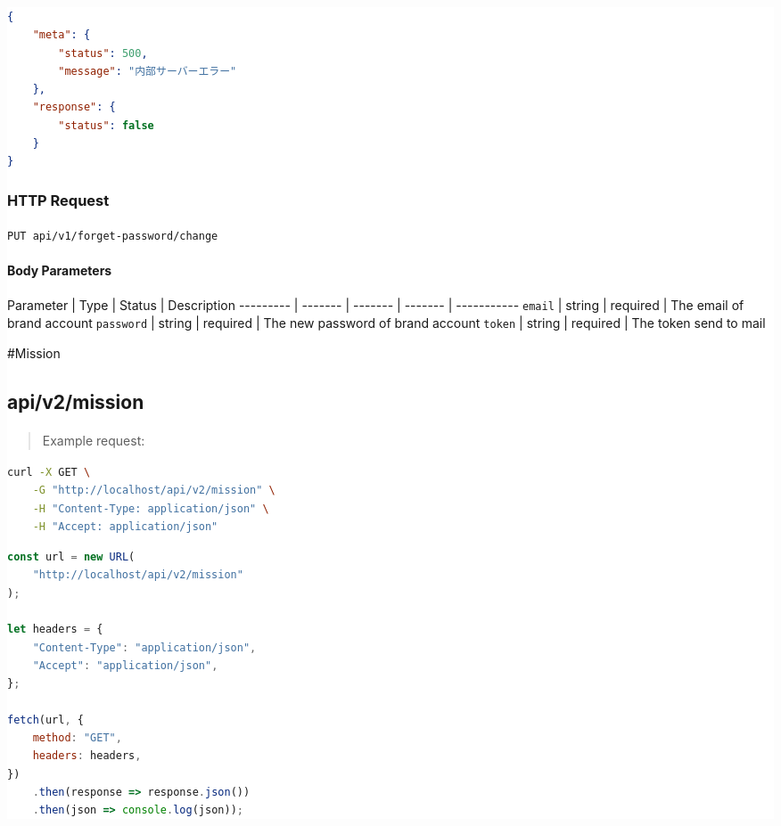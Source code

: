 ```json
{
    "meta": {
        "status": 500,
        "message": "内部サーバーエラー"
    },
    "response": {
        "status": false
    }
}
```

### HTTP Request
`PUT api/v1/forget-password/change`

#### Body Parameters
Parameter | Type | Status | Description
--------- | ------- | ------- | ------- | -----------
    `email` | string |  required  | The email of brand account
        `password` | string |  required  | The new password of brand account
        `token` | string |  required  | The token send to mail
    


#Mission



## api/v2/mission

> Example request:

```bash
curl -X GET \
    -G "http://localhost/api/v2/mission" \
    -H "Content-Type: application/json" \
    -H "Accept: application/json"
```

```javascript
const url = new URL(
    "http://localhost/api/v2/mission"
);

let headers = {
    "Content-Type": "application/json",
    "Accept": "application/json",
};

fetch(url, {
    method: "GET",
    headers: headers,
})
    .then(response => response.json())
    .then(json => console.log(json));
```

